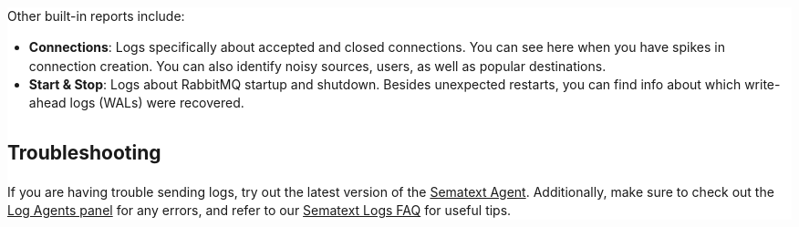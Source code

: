Other built-in reports include:

- **Connections**: Logs specifically about accepted and closed connections. You can see here when you have spikes in connection creation. You can also identify noisy sources, users, as well as popular destinations.
- **Start & Stop**: Logs about RabbitMQ startup and shutdown. Besides unexpected restarts, you can find info about which write-ahead logs (WALs) were recovered.

## Troubleshooting

If you are having trouble sending logs, try out the latest version of the [Sematext Agent](../agents/sematext-agent/installation/). Additionally, make sure to check out the [Log Agents panel](https://sematext.com/docs/fleet/#log-agents) for any errors, and refer to our [Sematext Logs FAQ](https://sematext.com/docs/logs/faq/) for useful tips.
